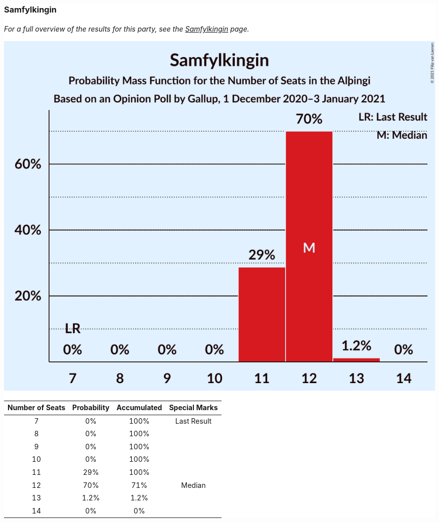 ### Samfylkingin

*For a full overview of the results for this party, see the [Samfylkingin](party-samfylkingin.html) page.*

![Graph with seats probability mass function not yet produced](2021-01-03-Gallup-seats-pmf-samfylkingin.png "Seats Probability Mass Function")

| Number of Seats | Probability | Accumulated | Special Marks |
|:---------------:|:-----------:|:-----------:|:-------------:|
| 7 | 0% | 100% | Last Result |
| 8 | 0% | 100% |  |
| 9 | 0% | 100% |  |
| 10 | 0% | 100% |  |
| 11 | 29% | 100% |  |
| 12 | 70% | 71% | Median |
| 13 | 1.2% | 1.2% |  |
| 14 | 0% | 0% |  |
